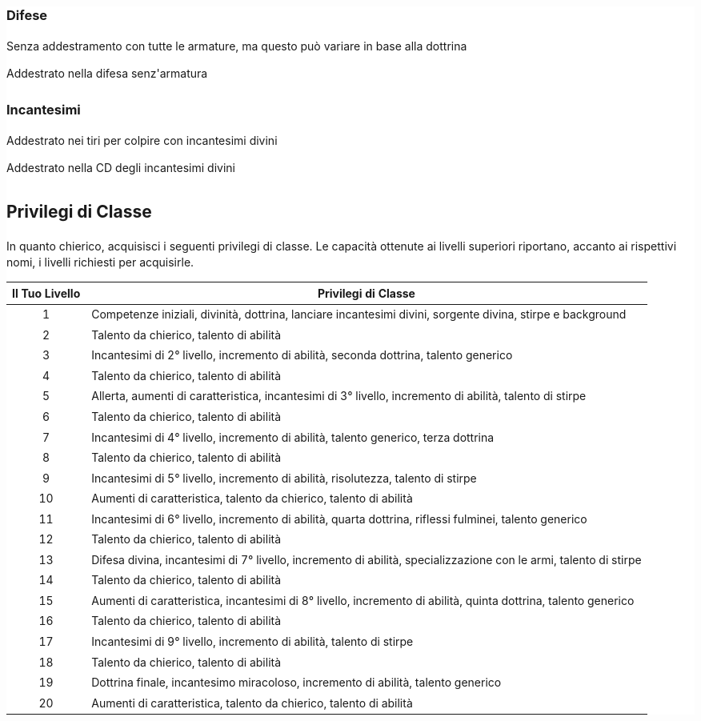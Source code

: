 ### Difese

Senza addestramento con tutte le armature, ma questo può variare in base alla
dottrina

Addestrato nella difesa senz'armatura

### Incantesimi

Addestrato nei tiri per colpire con incantesimi divini

Addestrato nella CD degli incantesimi divini

## Privilegi di Classe

In quanto chierico, acquisisci i seguenti privilegi di classe. Le capacità
ottenute ai livelli superiori riportano, accanto ai rispettivi nomi, i livelli
richiesti per acquisirle.

| Il Tuo Livello | Privilegi di Classe                                                                                              |
| :------------: | ---------------------------------------------------------------------------------------------------------------- |
|       1        | Competenze iniziali, divinità, dottrina, lanciare incantesimi divini, sorgente divina, stirpe e background       |
|       2        | Talento da chierico, talento di abilità                                                                          |
|       3        | Incantesimi di 2° livello, incremento di abilità, seconda dottrina, talento generico                             |
|       4        | Talento da chierico, talento di abilità                                                                          |
|       5        | Allerta, aumenti di caratteristica, incantesimi di 3° livello, incremento di abilità, talento di stirpe          |
|       6        | Talento da chierico, talento di abilità                                                                          |
|       7        | Incantesimi di 4° livello, incremento di abilità, talento generico, terza dottrina                               |
|       8        | Talento da chierico, talento di abilità                                                                          |
|       9        | Incantesimi di 5° livello, incremento di abilità, risolutezza, talento di stirpe                                 |
|       10       | Aumenti di caratteristica, talento da chierico, talento di abilità                                               |
|       11       | Incantesimi di 6° livello, incremento di abilità, quarta dottrina, riflessi fulminei, talento generico           |
|       12       | Talento da chierico, talento di abilità                                                                          |
|       13       | Difesa divina, incantesimi di 7° livello, incremento di abilità, specializzazione con le armi, talento di stirpe |
|       14       | Talento da chierico, talento di abilità                                                                          |
|       15       | Aumenti di caratteristica, incantesimi di 8° livello, incremento di abilità, quinta dottrina, talento generico   |
|       16       | Talento da chierico, talento di abilità                                                                          |
|       17       | Incantesimi di 9° livello, incremento di abilità, talento di stirpe                                              |
|       18       | Talento da chierico, talento di abilità                                                                          |
|       19       | Dottrina finale, incantesimo miracoloso, incremento di abilità, talento generico                                 |
|       20       | Aumenti di caratteristica, talento da chierico, talento di abilità                                               |
